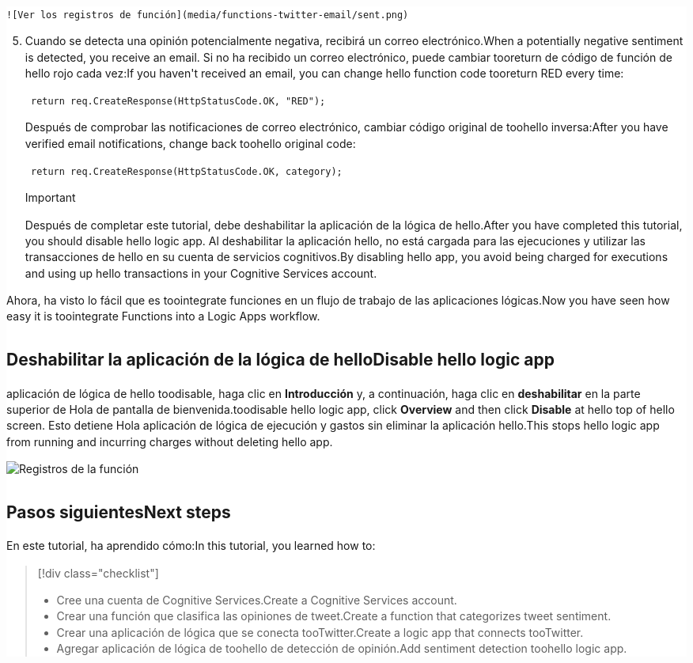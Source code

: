     ![Ver los registros de función](media/functions-twitter-email/sent.png)

5. <span data-ttu-id="18e77-268">Cuando se detecta una opinión potencialmente negativa, recibirá un correo electrónico.</span><span class="sxs-lookup"><span data-stu-id="18e77-268">When a potentially negative sentiment is detected, you receive an email.</span></span> <span data-ttu-id="18e77-269">Si no ha recibido un correo electrónico, puede cambiar tooreturn de código de función de hello rojo cada vez:</span><span class="sxs-lookup"><span data-stu-id="18e77-269">If you haven't received an email, you can change hello function code tooreturn RED every time:</span></span>

        return req.CreateResponse(HttpStatusCode.OK, "RED");

    <span data-ttu-id="18e77-270">Después de comprobar las notificaciones de correo electrónico, cambiar código original de toohello inversa:</span><span class="sxs-lookup"><span data-stu-id="18e77-270">After you have verified email notifications, change back toohello original code:</span></span>

        return req.CreateResponse(HttpStatusCode.OK, category);

    > [!IMPORTANT]
    > <span data-ttu-id="18e77-271">Después de completar este tutorial, debe deshabilitar la aplicación de la lógica de hello.</span><span class="sxs-lookup"><span data-stu-id="18e77-271">After you have completed this tutorial, you should disable hello logic app.</span></span> <span data-ttu-id="18e77-272">Al deshabilitar la aplicación hello, no está cargada para las ejecuciones y utilizar las transacciones de hello en su cuenta de servicios cognitivos.</span><span class="sxs-lookup"><span data-stu-id="18e77-272">By disabling hello app, you avoid being charged for executions and using up hello transactions in your Cognitive Services account.</span></span>

<span data-ttu-id="18e77-273">Ahora, ha visto lo fácil que es toointegrate funciones en un flujo de trabajo de las aplicaciones lógicas.</span><span class="sxs-lookup"><span data-stu-id="18e77-273">Now you have seen how easy it is toointegrate Functions into a Logic Apps workflow.</span></span>

## <a name="disable-hello-logic-app"></a><span data-ttu-id="18e77-274">Deshabilitar la aplicación de la lógica de hello</span><span class="sxs-lookup"><span data-stu-id="18e77-274">Disable hello logic app</span></span>

<span data-ttu-id="18e77-275">aplicación de lógica de hello toodisable, haga clic en **Introducción** y, a continuación, haga clic en **deshabilitar** en la parte superior de Hola de pantalla de bienvenida.</span><span class="sxs-lookup"><span data-stu-id="18e77-275">toodisable hello logic app, click **Overview** and then click **Disable** at hello top of hello screen.</span></span> <span data-ttu-id="18e77-276">Esto detiene Hola aplicación de lógica de ejecución y gastos sin eliminar la aplicación hello.</span><span class="sxs-lookup"><span data-stu-id="18e77-276">This stops hello logic app from running and incurring charges without deleting hello app.</span></span> 

![Registros de la función](media/functions-twitter-email/disable-logic-app.png)

## <a name="next-steps"></a><span data-ttu-id="18e77-278">Pasos siguientes</span><span class="sxs-lookup"><span data-stu-id="18e77-278">Next steps</span></span>

<span data-ttu-id="18e77-279">En este tutorial, ha aprendido cómo:</span><span class="sxs-lookup"><span data-stu-id="18e77-279">In this tutorial, you learned how to:</span></span>

> [!div class="checklist"]
> * <span data-ttu-id="18e77-280">Cree una cuenta de Cognitive Services.</span><span class="sxs-lookup"><span data-stu-id="18e77-280">Create a Cognitive Services account.</span></span>
> * <span data-ttu-id="18e77-281">Crear una función que clasifica las opiniones de tweet.</span><span class="sxs-lookup"><span data-stu-id="18e77-281">Create a function that categorizes tweet sentiment.</span></span>
> * <span data-ttu-id="18e77-282">Crear una aplicación de lógica que se conecta tooTwitter.</span><span class="sxs-lookup"><span data-stu-id="18e77-282">Create a logic app that connects tooTwitter.</span></span>
> * <span data-ttu-id="18e77-283">Agregar aplicación de lógica de toohello de detección de opinión.</span><span class="sxs-lookup"><span data-stu-id="18e77-283">Add sentiment detection toohello logic app.</span></span> 